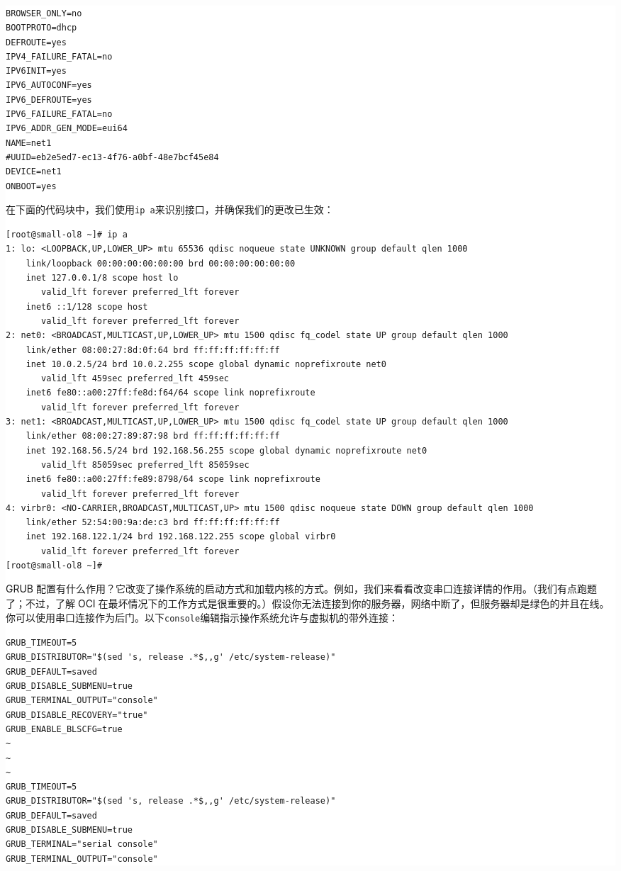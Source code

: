 ```
BROWSER_ONLY=no
BOOTPROTO=dhcp
DEFROUTE=yes
IPV4_FAILURE_FATAL=no
IPV6INIT=yes
IPV6_AUTOCONF=yes
IPV6_DEFROUTE=yes
IPV6_FAILURE_FATAL=no
IPV6_ADDR_GEN_MODE=eui64
NAME=net1
#UUID=eb2e5ed7-ec13-4f76-a0bf-48e7bcf45e84
DEVICE=net1
ONBOOT=yes
```

在下面的代码块中，我们使用`ip a`来识别接口，并确保我们的更改已生效：

```
[root@small-ol8 ~]# ip a
1: lo: <LOOPBACK,UP,LOWER_UP> mtu 65536 qdisc noqueue state UNKNOWN group default qlen 1000
    link/loopback 00:00:00:00:00:00 brd 00:00:00:00:00:00
    inet 127.0.0.1/8 scope host lo
       valid_lft forever preferred_lft forever
    inet6 ::1/128 scope host
       valid_lft forever preferred_lft forever
2: net0: <BROADCAST,MULTICAST,UP,LOWER_UP> mtu 1500 qdisc fq_codel state UP group default qlen 1000
    link/ether 08:00:27:8d:0f:64 brd ff:ff:ff:ff:ff:ff
    inet 10.0.2.5/24 brd 10.0.2.255 scope global dynamic noprefixroute net0
       valid_lft 459sec preferred_lft 459sec
    inet6 fe80::a00:27ff:fe8d:f64/64 scope link noprefixroute
       valid_lft forever preferred_lft forever
3: net1: <BROADCAST,MULTICAST,UP,LOWER_UP> mtu 1500 qdisc fq_codel state UP group default qlen 1000
    link/ether 08:00:27:89:87:98 brd ff:ff:ff:ff:ff:ff
    inet 192.168.56.5/24 brd 192.168.56.255 scope global dynamic noprefixroute net0
       valid_lft 85059sec preferred_lft 85059sec
    inet6 fe80::a00:27ff:fe89:8798/64 scope link noprefixroute
       valid_lft forever preferred_lft forever
4: virbr0: <NO-CARRIER,BROADCAST,MULTICAST,UP> mtu 1500 qdisc noqueue state DOWN group default qlen 1000
    link/ether 52:54:00:9a:de:c3 brd ff:ff:ff:ff:ff:ff
    inet 192.168.122.1/24 brd 192.168.122.255 scope global virbr0
       valid_lft forever preferred_lft forever
[root@small-ol8 ~]#
```

GRUB 配置有什么作用？它改变了操作系统的启动方式和加载内核的方式。例如，我们来看看改变串口连接详情的作用。（我们有点跑题了；不过，了解 OCI 在最坏情况下的工作方式是很重要的。）假设你无法连接到你的服务器，网络中断了，但服务器却是绿色的并且在线。你可以使用串口连接作为后门。以下`console`编辑指示操作系统允许与虚拟机的带外连接：

```
GRUB_TIMEOUT=5
GRUB_DISTRIBUTOR="$(sed 's, release .*$,,g' /etc/system-release)"
GRUB_DEFAULT=saved
GRUB_DISABLE_SUBMENU=true
GRUB_TERMINAL_OUTPUT="console"
GRUB_DISABLE_RECOVERY="true"
GRUB_ENABLE_BLSCFG=true
~
~
~
GRUB_TIMEOUT=5
GRUB_DISTRIBUTOR="$(sed 's, release .*$,,g' /etc/system-release)"
GRUB_DEFAULT=saved
GRUB_DISABLE_SUBMENU=true
GRUB_TERMINAL="serial console"
GRUB_TERMINAL_OUTPUT="console"
```